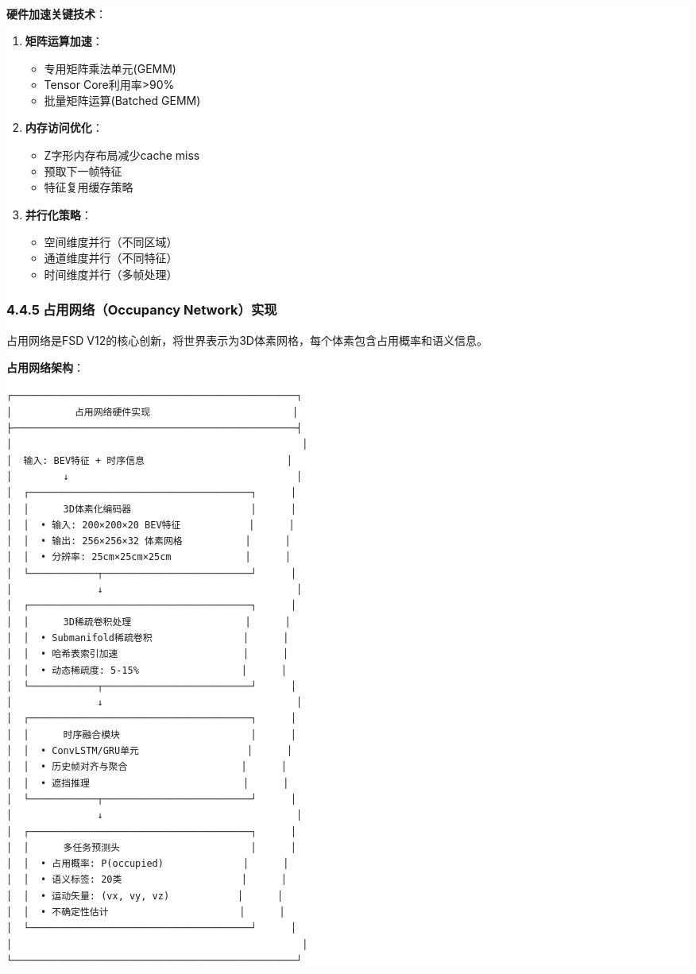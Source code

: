 **硬件加速关键技术**：

1. **矩阵运算加速**：
   - 专用矩阵乘法单元(GEMM)
   - Tensor Core利用率>90%
   - 批量矩阵运算(Batched GEMM)

2. **内存访问优化**：
   - Z字形内存布局减少cache miss
   - 预取下一帧特征
   - 特征复用缓存策略

3. **并行化策略**：
   - 空间维度并行（不同区域）
   - 通道维度并行（不同特征）
   - 时间维度并行（多帧处理）

### 4.4.5 占用网络（Occupancy Network）实现

占用网络是FSD V12的核心创新，将世界表示为3D体素网格，每个体素包含占用概率和语义信息。

**占用网络架构**：
```
┌──────────────────────────────────────────────────┐
│           占用网络硬件实现                         │
├──────────────────────────────────────────────────┤
│                                                   │
│  输入: BEV特征 + 时序信息                         │
│         ↓                                        │
│  ┌───────────────────────────────────────┐      │
│  │      3D体素化编码器                     │      │
│  │  • 输入: 200×200×20 BEV特征            │      │
│  │  • 输出: 256×256×32 体素网格           │      │
│  │  • 分辨率: 25cm×25cm×25cm             │      │
│  └────────────┬──────────────────────────┘      │
│               ↓                                  │
│  ┌───────────────────────────────────────┐      │
│  │      3D稀疏卷积处理                    │      │
│  │  • Submanifold稀疏卷积                │      │
│  │  • 哈希表索引加速                      │      │
│  │  • 动态稀疏度: 5-15%                  │      │
│  └────────────┬──────────────────────────┘      │
│               ↓                                  │
│  ┌───────────────────────────────────────┐      │
│  │      时序融合模块                       │      │
│  │  • ConvLSTM/GRU单元                   │      │
│  │  • 历史帧对齐与聚合                    │      │
│  │  • 遮挡推理                           │      │
│  └────────────┬──────────────────────────┘      │
│               ↓                                  │
│  ┌───────────────────────────────────────┐      │
│  │      多任务预测头                       │      │
│  │  • 占用概率: P(occupied)              │      │
│  │  • 语义标签: 20类                     │      │
│  │  • 运动矢量: (vx, vy, vz)            │      │
│  │  • 不确定性估计                       │      │
│  └───────────────────────────────────────┘      │
│                                                   │
└──────────────────────────────────────────────────┘
```
